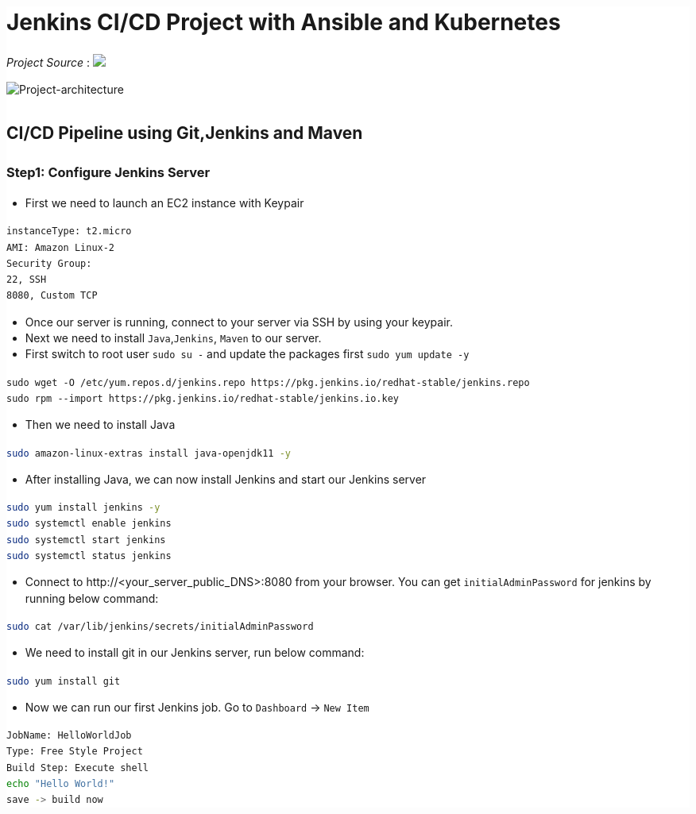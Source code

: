 # Jenkins CI/CD Project with Ansible and Kubernetes

*Project Source* : ![](https://www.udemy.com/share/1023P43@TzHtDv17OEytQAPjLwu3e4zLrmxgSAIF0MbMFfhEKzFw7b_BGV_d1gNXdAKXNPxs/)
  
![Project-architecture](project.png)
## CI/CD Pipeline using Git,Jenkins and Maven

### Step1: Configure Jenkins Server

- First we need to launch an EC2 instance with Keypair
```sh
instanceType: t2.micro
AMI: Amazon Linux-2
Security Group: 
22, SSH
8080, Custom TCP
```
- Once our server is running, connect to your server via SSH by using your keypair.
- Next we need to install `Java`,`Jenkins`, `Maven` to our server.
- First switch to root user `sudo su -` and update the packages first `sudo yum update -y`
```shell
sudo wget -O /etc/yum.repos.d/jenkins.repo https://pkg.jenkins.io/redhat-stable/jenkins.repo
sudo rpm --import https://pkg.jenkins.io/redhat-stable/jenkins.io.key
```
- Then we need to install Java
```sh
sudo amazon-linux-extras install java-openjdk11 -y
```
- After installing Java, we can now install Jenkins and start our Jenkins server
```sh
sudo yum install jenkins -y
sudo systemctl enable jenkins
sudo systemctl start jenkins
sudo systemctl status jenkins
```
- Connect to http://<your_server_public_DNS>:8080 from your browser. You can get `initialAdminPassword` for jenkins by running below command:
```sh
sudo cat /var/lib/jenkins/secrets/initialAdminPassword
```
- We need to install git in our Jenkins server, run below command:
```sh
sudo yum install git
```
- Now we can run our first Jenkins job. Go to `Dashboard` -> `New Item` 
```sh
JobName: HelloWorldJob
Type: Free Style Project
Build Step: Execute shell
echo "Hello World!"
save -> build now
```
